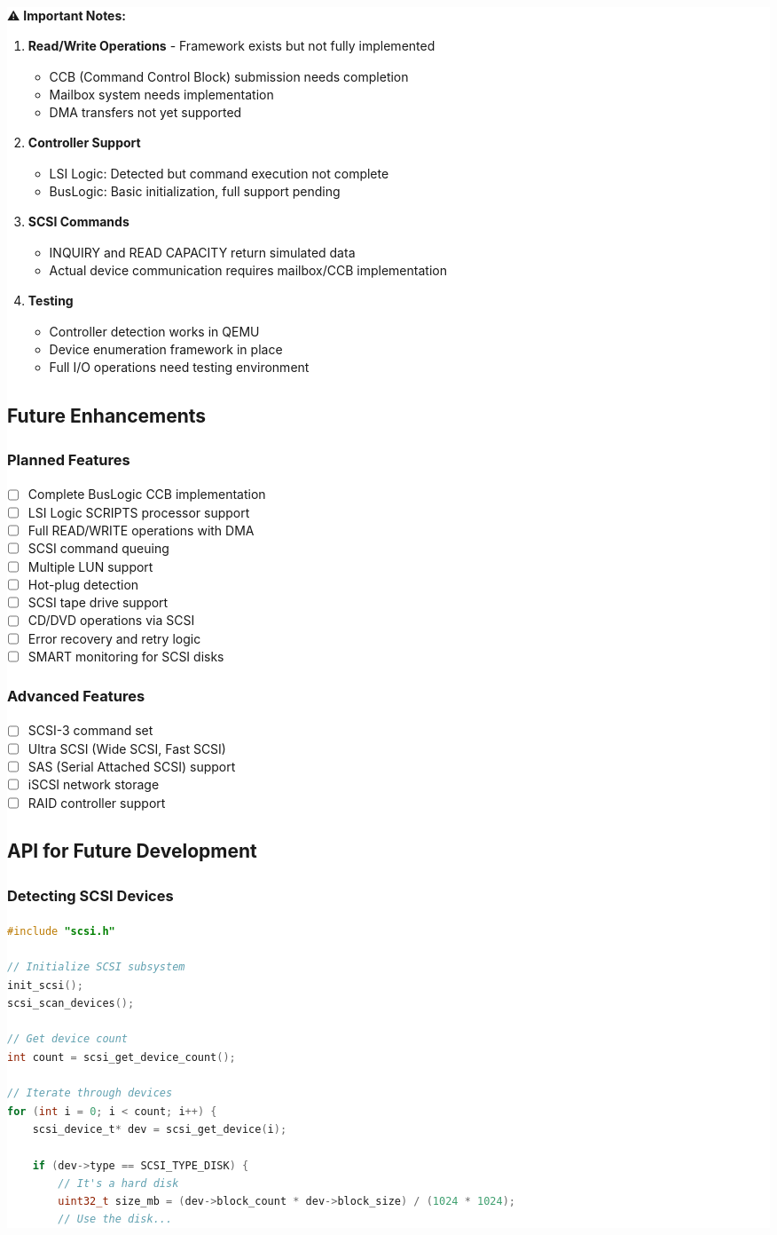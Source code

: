 ⚠️ **Important Notes:**

1. **Read/Write Operations** - Framework exists but not fully implemented
   - CCB (Command Control Block) submission needs completion
   - Mailbox system needs implementation
   - DMA transfers not yet supported

2. **Controller Support**
   - LSI Logic: Detected but command execution not complete
   - BusLogic: Basic initialization, full support pending

3. **SCSI Commands**
   - INQUIRY and READ CAPACITY return simulated data
   - Actual device communication requires mailbox/CCB implementation

4. **Testing**
   - Controller detection works in QEMU
   - Device enumeration framework in place
   - Full I/O operations need testing environment

## Future Enhancements

### Planned Features

- [ ] Complete BusLogic CCB implementation
- [ ] LSI Logic SCRIPTS processor support
- [ ] Full READ/WRITE operations with DMA
- [ ] SCSI command queuing
- [ ] Multiple LUN support
- [ ] Hot-plug detection
- [ ] SCSI tape drive support
- [ ] CD/DVD operations via SCSI
- [ ] Error recovery and retry logic
- [ ] SMART monitoring for SCSI disks

### Advanced Features

- [ ] SCSI-3 command set
- [ ] Ultra SCSI (Wide SCSI, Fast SCSI)
- [ ] SAS (Serial Attached SCSI) support
- [ ] iSCSI network storage
- [ ] RAID controller support

## API for Future Development

### Detecting SCSI Devices

```c
#include "scsi.h"

// Initialize SCSI subsystem
init_scsi();
scsi_scan_devices();

// Get device count
int count = scsi_get_device_count();

// Iterate through devices
for (int i = 0; i < count; i++) {
    scsi_device_t* dev = scsi_get_device(i);
    
    if (dev->type == SCSI_TYPE_DISK) {
        // It's a hard disk
        uint32_t size_mb = (dev->block_count * dev->block_size) / (1024 * 1024);
        // Use the disk...
```